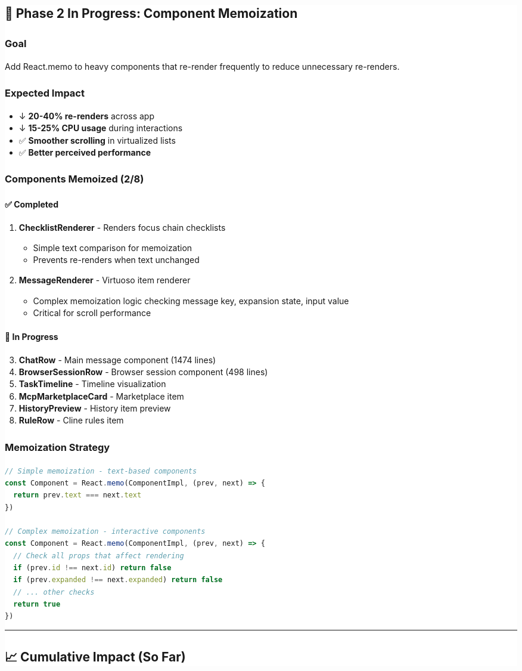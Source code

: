 
## 🚧 Phase 2 In Progress: Component Memoization

### Goal
Add React.memo to heavy components that re-render frequently to reduce unnecessary re-renders.

### Expected Impact
- ↓ **20-40% re-renders** across app
- ↓ **15-25% CPU usage** during interactions
- ✅ **Smoother scrolling** in virtualized lists
- ✅ **Better perceived performance**

### Components Memoized (2/8)

#### ✅ Completed
1. **ChecklistRenderer** - Renders focus chain checklists
   - Simple text comparison for memoization
   - Prevents re-renders when text unchanged
   
2. **MessageRenderer** - Virtuoso item renderer
   - Complex memoization logic checking message key, expansion state, input value
   - Critical for scroll performance

#### 🚧 In Progress
3. **ChatRow** - Main message component (1474 lines)
4. **BrowserSessionRow** - Browser session component (498 lines)
5. **TaskTimeline** - Timeline visualization
6. **McpMarketplaceCard** - Marketplace item
7. **HistoryPreview** - History item preview
8. **RuleRow** - Cline rules item

### Memoization Strategy

```typescript
// Simple memoization - text-based components
const Component = React.memo(ComponentImpl, (prev, next) => {
  return prev.text === next.text
})

// Complex memoization - interactive components
const Component = React.memo(ComponentImpl, (prev, next) => {
  // Check all props that affect rendering
  if (prev.id !== next.id) return false
  if (prev.expanded !== next.expanded) return false
  // ... other checks
  return true
})
```

---

## 📈 Cumulative Impact (So Far)
